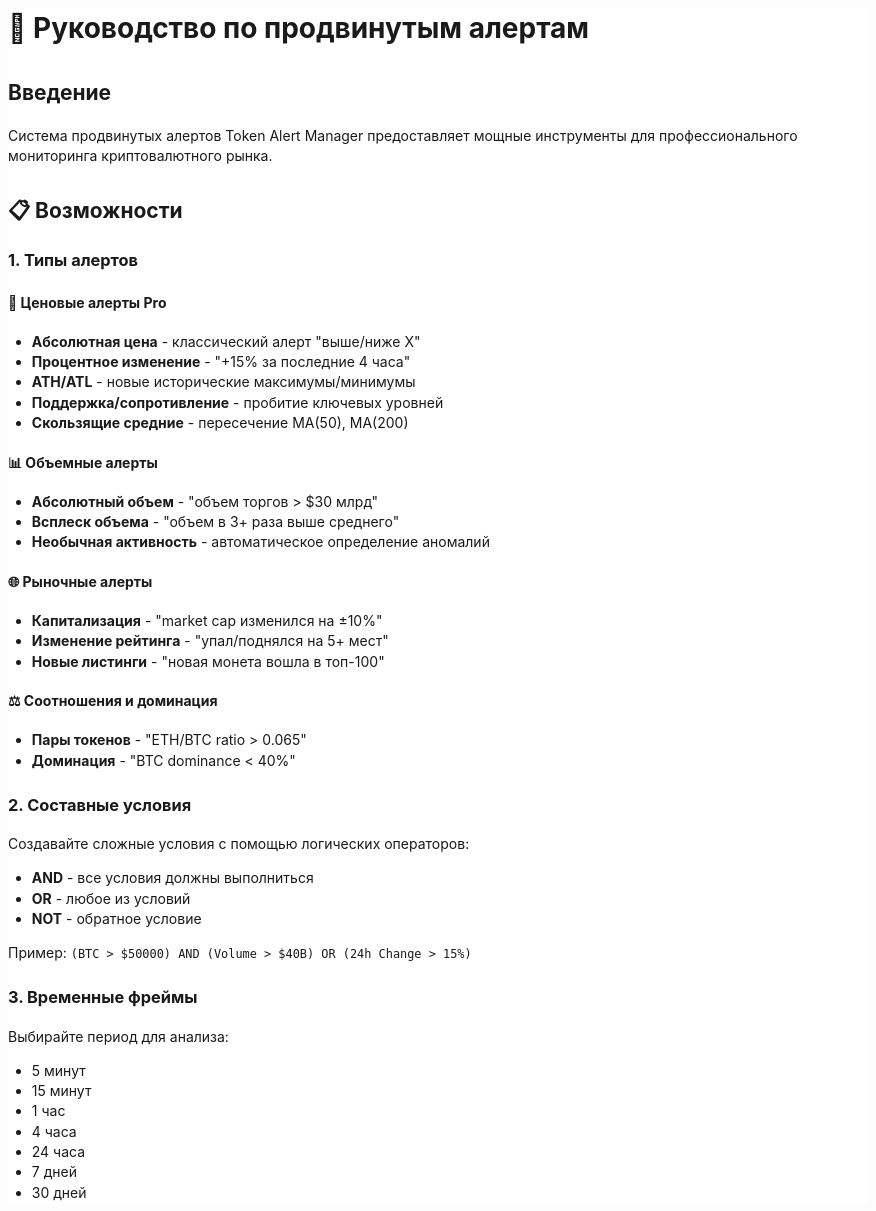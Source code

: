 # 🚀 Руководство по продвинутым алертам

## Введение

Система продвинутых алертов Token Alert Manager предоставляет мощные инструменты для профессионального мониторинга криптовалютного рынка.

## 📋 Возможности

### 1. Типы алертов

#### 🔹 Ценовые алерты Pro
- **Абсолютная цена** - классический алерт "выше/ниже X"
- **Процентное изменение** - "+15% за последние 4 часа"
- **ATH/ATL** - новые исторические максимумы/минимумы
- **Поддержка/сопротивление** - пробитие ключевых уровней
- **Скользящие средние** - пересечение MA(50), MA(200)

#### 📊 Объемные алерты
- **Абсолютный объем** - "объем торгов > $30 млрд"
- **Всплеск объема** - "объем в 3+ раза выше среднего"
- **Необычная активность** - автоматическое определение аномалий

#### 🌐 Рыночные алерты
- **Капитализация** - "market cap изменился на ±10%"
- **Изменение рейтинга** - "упал/поднялся на 5+ мест"
- **Новые листинги** - "новая монета вошла в топ-100"

#### ⚖️ Соотношения и доминация
- **Пары токенов** - "ETH/BTC ratio > 0.065"
- **Доминация** - "BTC dominance < 40%"

### 2. Составные условия

Создавайте сложные условия с помощью логических операторов:

- **AND** - все условия должны выполниться
- **OR** - любое из условий
- **NOT** - обратное условие

Пример: `(BTC > $50000) AND (Volume > $40B) OR (24h Change > 15%)`

### 3. Временные фреймы

Выбирайте период для анализа:
- 5 минут
- 15 минут
- 1 час
- 4 часа
- 24 часа
- 7 дней
- 30 дней
